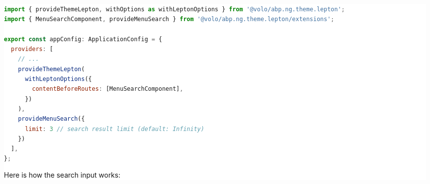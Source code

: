 ```js
import { provideThemeLepton, withOptions as withLeptonOptions } from '@volo/abp.ng.theme.lepton';
import { MenuSearchComponent, provideMenuSearch } from '@volo/abp.ng.theme.lepton/extensions';

export const appConfig: ApplicationConfig = {
  providers: [
    // ...
    provideThemeLepton(
      withLeptonOptions({
        contentBeforeRoutes: [MenuSearchComponent],
      })
    ),
    provideMenuSearch({
      limit: 3 // search result limit (default: Infinity)
    })
  ],
};
```

Here is how the search input works:
